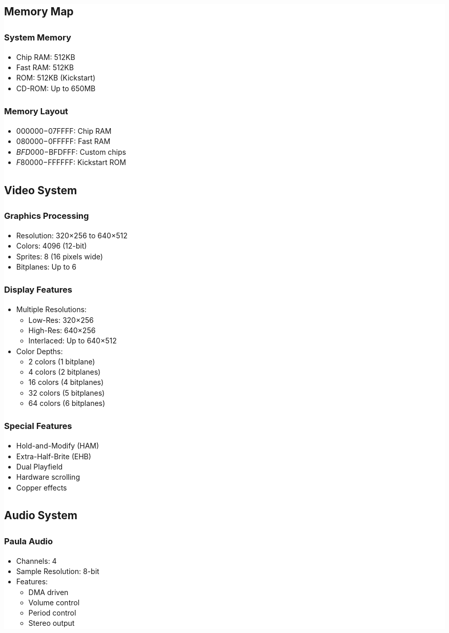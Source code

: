 ## Memory Map
### System Memory
- Chip RAM: 512KB
- Fast RAM: 512KB
- ROM: 512KB (Kickstart)
- CD-ROM: Up to 650MB

### Memory Layout
- $000000-$07FFFF: Chip RAM
- $080000-$0FFFFF: Fast RAM
- $BFD000-$BFDFFF: Custom chips
- $F80000-$FFFFFF: Kickstart ROM

## Video System
### Graphics Processing
- Resolution: 320×256 to 640×512
- Colors: 4096 (12-bit)
- Sprites: 8 (16 pixels wide)
- Bitplanes: Up to 6

### Display Features
- Multiple Resolutions:
  - Low-Res: 320×256
  - High-Res: 640×256
  - Interlaced: Up to 640×512
- Color Depths:
  - 2 colors (1 bitplane)
  - 4 colors (2 bitplanes)
  - 16 colors (4 bitplanes)
  - 32 colors (5 bitplanes)
  - 64 colors (6 bitplanes)

### Special Features
- Hold-and-Modify (HAM)
- Extra-Half-Brite (EHB)
- Dual Playfield
- Hardware scrolling
- Copper effects

## Audio System
### Paula Audio
- Channels: 4
- Sample Resolution: 8-bit
- Features:
  - DMA driven
  - Volume control
  - Period control
  - Stereo output
